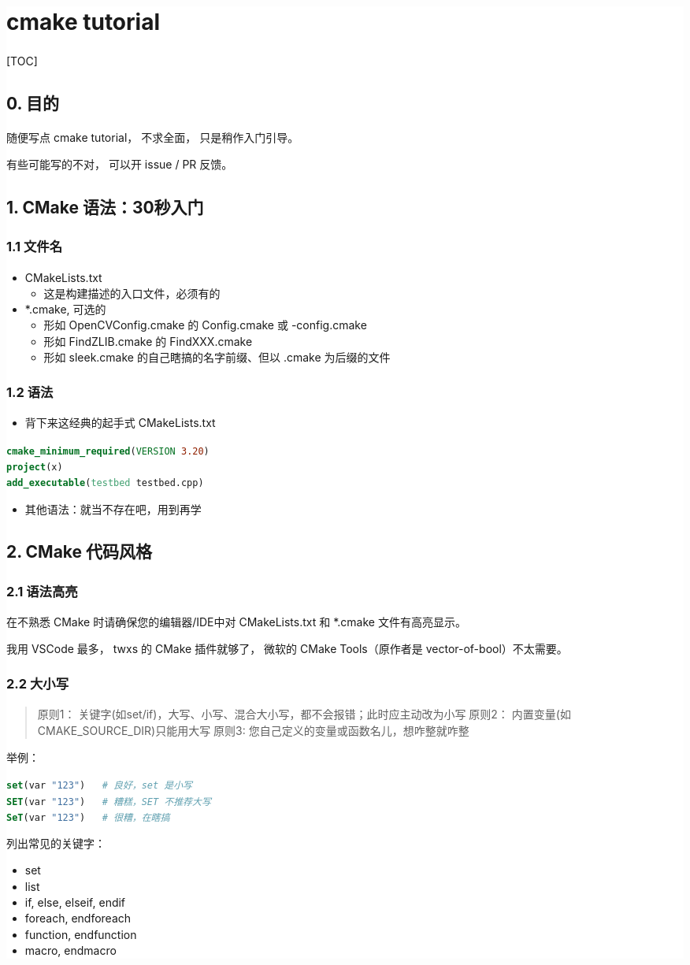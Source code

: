 # cmake tutorial

[TOC]

## 0. 目的
随便写点 cmake tutorial， 不求全面， 只是稍作入门引导。

有些可能写的不对， 可以开 issue / PR 反馈。

## 1. CMake 语法：30秒入门
### 1.1 文件名
- CMakeLists.txt
  - 这是构建描述的入口文件，必须有的
- *.cmake, 可选的
  - 形如 OpenCVConfig.cmake 的 <PkgName>Config.cmake 或 <pkgname>-config.cmake
  - 形如 FindZLIB.cmake 的 FindXXX.cmake
  - 形如 sleek.cmake 的自己瞎搞的名字前缀、但以 .cmake 为后缀的文件

### 1.2 语法
- 背下来这经典的起手式 CMakeLists.txt
```cmake
cmake_minimum_required(VERSION 3.20)
project(x)
add_executable(testbed testbed.cpp)
```

- 其他语法：就当不存在吧，用到再学

## 2. CMake 代码风格

### 2.1 语法高亮
在不熟悉 CMake 时请确保您的编辑器/IDE中对 CMakeLists.txt 和 *.cmake 文件有高亮显示。

我用 VSCode 最多， twxs 的 CMake 插件就够了， 微软的 CMake Tools（原作者是 vector-of-bool）不太需要。

### 2.2 大小写
>原则1： 关键字(如set/if)，大写、小写、混合大小写，都不会报错；此时应主动改为小写
>原则2： 内置变量(如CMAKE_SOURCE_DIR)只能用大写
>原则3:  您自己定义的变量或函数名儿，想咋整就咋整

举例：

```cmake
set(var "123")   # 良好，set 是小写
SET(var "123")   # 糟糕，SET 不推荐大写
SeT(var "123")   # 很糟，在瞎搞
```

列出常见的关键字：
- set
- list
- if, else, elseif, endif
- foreach, endforeach
- function, endfunction
- macro, endmacro
